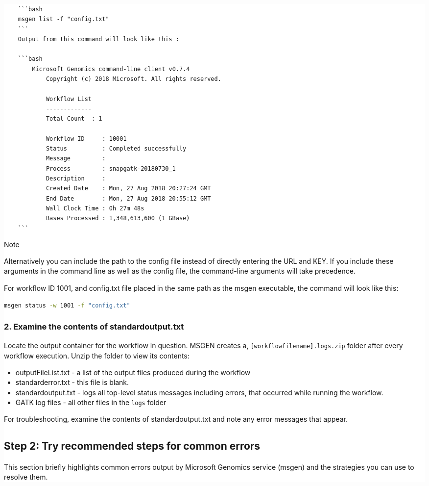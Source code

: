         ```bash
        msgen list -f "config.txt"
        ```
        Output from this command will look like this :

        ```bash
            Microsoft Genomics command-line client v0.7.4
                Copyright (c) 2018 Microsoft. All rights reserved.

                Workflow List
                -------------
                Total Count  : 1

                Workflow ID     : 10001
                Status          : Completed successfully
                Message         :
                Process         : snapgatk-20180730_1
                Description     :
                Created Date    : Mon, 27 Aug 2018 20:27:24 GMT
                End Date        : Mon, 27 Aug 2018 20:55:12 GMT
                Wall Clock Time : 0h 27m 48s
                Bases Processed : 1,348,613,600 (1 GBase)
        ```

  > [!NOTE]
  >  Alternatively you can include the path to the config file instead of directly entering the URL and KEY.
  If you include these arguments in the command line as well as the config file, the command-line arguments will take precedence.

For workflow ID 1001, and config.txt file placed in the same path as the msgen executable, the command will look like this:

```bash
msgen status -w 1001 -f "config.txt"
```

### 2.  Examine the contents of standardoutput.txt
Locate the output container for the workflow in question. MSGEN creates a,   `[workflowfilename].logs.zip` folder after every workflow execution. Unzip the folder to view its contents:

* outputFileList.txt - a list of the output files produced during the workflow
* standarderror.txt - this file is blank.
* standardoutput.txt - logs  all top-level status messages including errors, that occurred while running the workflow.
* GATK log files - all other files in the `logs` folder

For troubleshooting, examine the contents of standardoutput.txt and note any error messages that appear.


## Step 2: Try recommended steps for common errors

This section briefly highlights common errors output by Microsoft Genomics service (msgen) and the strategies you can use to resolve them.
